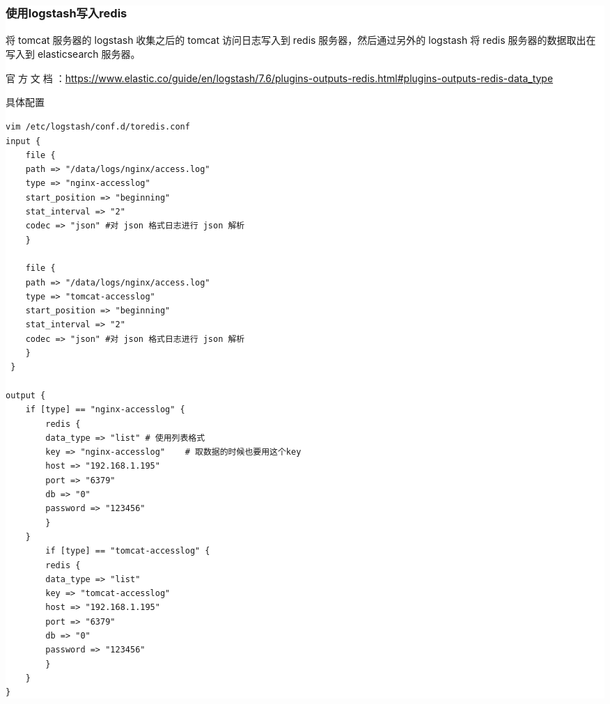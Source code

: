 ### 使用logstash写入redis

将 tomcat 服务器的 logstash 收集之后的 tomcat 访问日志写入到 redis 服务器，然后通过另外的 logstash 将 redis 服务器的数据取出在写入到 elasticsearch 服务器。

官 方 文 档 ：https://www.elastic.co/guide/en/logstash/7.6/plugins-outputs-redis.html#plugins-outputs-redis-data_type

具体配置

```
vim /etc/logstash/conf.d/toredis.conf
input {
    file {
    path => "/data/logs/nginx/access.log"
    type => "nginx-accesslog"
    start_position => "beginning"
    stat_interval => "2"
    codec => "json" #对 json 格式日志进行 json 解析
    }
    
    file {
    path => "/data/logs/nginx/access.log"
    type => "tomcat-accesslog"
    start_position => "beginning"
    stat_interval => "2"
    codec => "json" #对 json 格式日志进行 json 解析
    }
 }

output {
    if [type] == "nginx-accesslog" {
        redis {
        data_type => "list"	# 使用列表格式
        key => "nginx-accesslog"	# 取数据的时候也要用这个key
        host => "192.168.1.195"
        port => "6379"
        db => "0"
        password => "123456"
        }
    }
        if [type] == "tomcat-accesslog" {
        redis {
        data_type => "list"
        key => "tomcat-accesslog"
        host => "192.168.1.195"
        port => "6379"
        db => "0"
        password => "123456"
        }
    }
}
```
